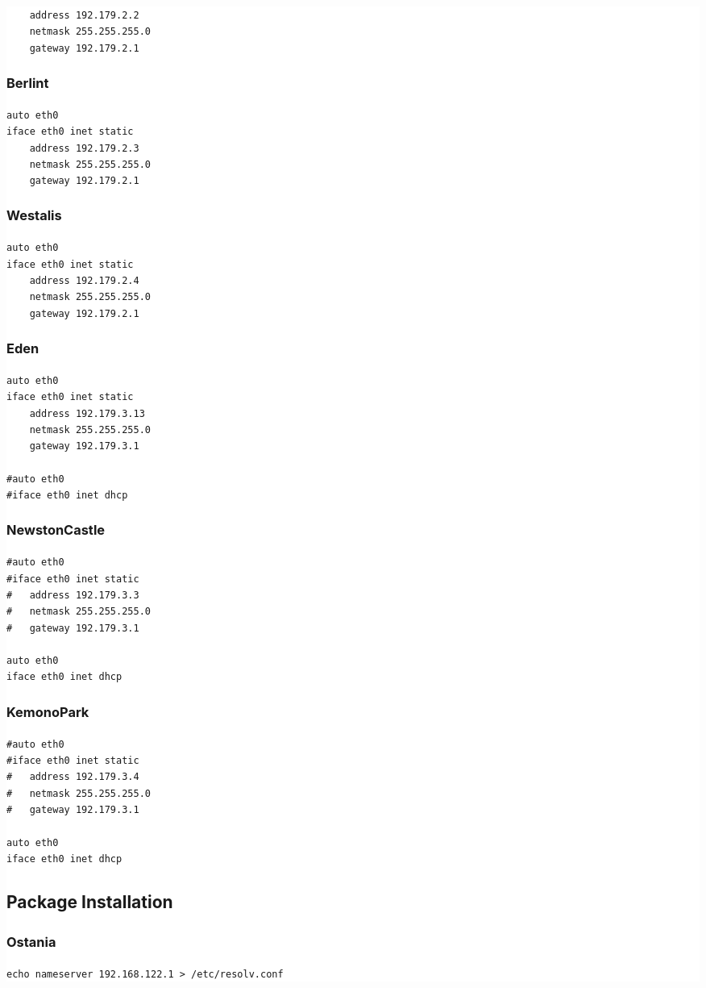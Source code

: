 ```
	address 192.179.2.2
	netmask 255.255.255.0
	gateway 192.179.2.1
```
### **Berlint**
```
auto eth0
iface eth0 inet static
	address 192.179.2.3
	netmask 255.255.255.0
	gateway 192.179.2.1
```
### **Westalis**
```
auto eth0
iface eth0 inet static
	address 192.179.2.4
	netmask 255.255.255.0
	gateway 192.179.2.1
```
### **Eden**
```
auto eth0
iface eth0 inet static
	address 192.179.3.13
	netmask 255.255.255.0
	gateway 192.179.3.1

#auto eth0
#iface eth0 inet dhcp

```
### **NewstonCastle**
```
#auto eth0
#iface eth0 inet static
#	address 192.179.3.3
#	netmask 255.255.255.0
#	gateway 192.179.3.1

auto eth0
iface eth0 inet dhcp

```
### **KemonoPark**
```
#auto eth0
#iface eth0 inet static
#	address 192.179.3.4
#	netmask 255.255.255.0
#	gateway 192.179.3.1

auto eth0
iface eth0 inet dhcp

```
## Package Installation
### **Ostania**
```
echo nameserver 192.168.122.1 > /etc/resolv.conf
```
